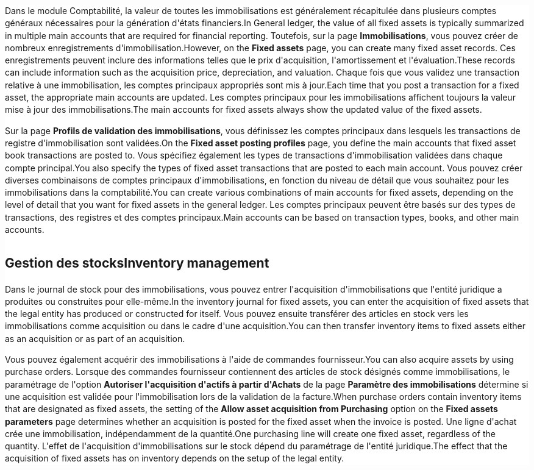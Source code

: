 <span data-ttu-id="7c7cb-108">Dans le module Comptabilité, la valeur de toutes les immobilisations est généralement récapitulée dans plusieurs comptes généraux nécessaires pour la génération d'états financiers.</span><span class="sxs-lookup"><span data-stu-id="7c7cb-108">In General ledger, the value of all fixed assets is typically summarized in multiple main accounts that are required for financial reporting.</span></span> <span data-ttu-id="7c7cb-109">Toutefois, sur la page **Immobilisations**, vous pouvez créer de nombreux enregistrements d'immobilisation.</span><span class="sxs-lookup"><span data-stu-id="7c7cb-109">However, on the **Fixed assets** page, you can create many fixed asset records.</span></span> <span data-ttu-id="7c7cb-110">Ces enregistrements peuvent inclure des informations telles que le prix d'acquisition, l'amortissement et l'évaluation.</span><span class="sxs-lookup"><span data-stu-id="7c7cb-110">These records can include information such as the acquisition price, depreciation, and valuation.</span></span> <span data-ttu-id="7c7cb-111">Chaque fois que vous validez une transaction relative à une immobilisation, les comptes principaux appropriés sont mis à jour.</span><span class="sxs-lookup"><span data-stu-id="7c7cb-111">Each time that you post a transaction for a fixed asset, the appropriate main accounts are updated.</span></span> <span data-ttu-id="7c7cb-112">Les comptes principaux pour les immobilisations affichent toujours la valeur mise à jour des immobilisations.</span><span class="sxs-lookup"><span data-stu-id="7c7cb-112">The main accounts for fixed assets always show the updated value of the fixed assets.</span></span>

<span data-ttu-id="7c7cb-113">Sur la page **Profils de validation des immobilisations**, vous définissez les comptes principaux dans lesquels les transactions de registre d'immobilisation sont validées.</span><span class="sxs-lookup"><span data-stu-id="7c7cb-113">On the **Fixed asset posting profiles** page, you define the main accounts that fixed asset book transactions are posted to.</span></span> <span data-ttu-id="7c7cb-114">Vous spécifiez également les types de transactions d'immobilisation validées dans chaque compte principal.</span><span class="sxs-lookup"><span data-stu-id="7c7cb-114">You also specify the types of fixed asset transactions that are posted to each main account.</span></span> <span data-ttu-id="7c7cb-115">Vous pouvez créer diverses combinaisons de comptes principaux d'immobilisations, en fonction du niveau de détail que vous souhaitez pour les immobilisations dans la comptabilité.</span><span class="sxs-lookup"><span data-stu-id="7c7cb-115">You can create various combinations of main accounts for fixed assets, depending on the level of detail that you want for fixed assets in the general ledger.</span></span> <span data-ttu-id="7c7cb-116">Les comptes principaux peuvent être basés sur des types de transactions, des registres et des comptes principaux.</span><span class="sxs-lookup"><span data-stu-id="7c7cb-116">Main accounts can be based on transaction types, books, and other main accounts.</span></span>

## <a name="inventory-management"></a><span data-ttu-id="7c7cb-117">Gestion des stocks</span><span class="sxs-lookup"><span data-stu-id="7c7cb-117">Inventory management</span></span>
<span data-ttu-id="7c7cb-118">Dans le journal de stock pour des immobilisations, vous pouvez entrer l'acquisition d'immobilisations que l'entité juridique a produites ou construites pour elle-même.</span><span class="sxs-lookup"><span data-stu-id="7c7cb-118">In the inventory journal for fixed assets, you can enter the acquisition of fixed assets that the legal entity has produced or constructed for itself.</span></span> <span data-ttu-id="7c7cb-119">Vous pouvez ensuite transférer des articles en stock vers les immobilisations comme acquisition ou dans le cadre d'une acquisition.</span><span class="sxs-lookup"><span data-stu-id="7c7cb-119">You can then transfer inventory items to fixed assets either as an acquisition or as part of an acquisition.</span></span> 

<span data-ttu-id="7c7cb-120">Vous pouvez également acquérir des immobilisations à l'aide de commandes fournisseur.</span><span class="sxs-lookup"><span data-stu-id="7c7cb-120">You can also acquire assets by using purchase orders.</span></span> <span data-ttu-id="7c7cb-121">Lorsque des commandes fournisseur contiennent des articles de stock désignés comme immobilisations, le paramétrage de l'option **Autoriser l'acquisition d'actifs à partir d'Achats** de la page **Paramètre des immobilisations** détermine si une acquisition est validée pour l'immobilisation lors de la validation de la facture.</span><span class="sxs-lookup"><span data-stu-id="7c7cb-121">When purchase orders contain inventory items that are designated as fixed assets, the setting of the **Allow asset acquisition from Purchasing** option on the **Fixed assets parameters** page determines whether an acquisition is posted for the fixed asset when the invoice is posted.</span></span> <span data-ttu-id="7c7cb-122">Une ligne d'achat crée une immobilisation, indépendamment de la quantité.</span><span class="sxs-lookup"><span data-stu-id="7c7cb-122">One purchasing line will create one fixed asset, regardless of the quantity.</span></span> <span data-ttu-id="7c7cb-123">L'effet de l'acquisition d'immobilisations sur le stock dépend du paramétrage de l'entité juridique.</span><span class="sxs-lookup"><span data-stu-id="7c7cb-123">The effect that the acquisition of fixed assets has on inventory depends on the setup of the legal entity.</span></span> 
